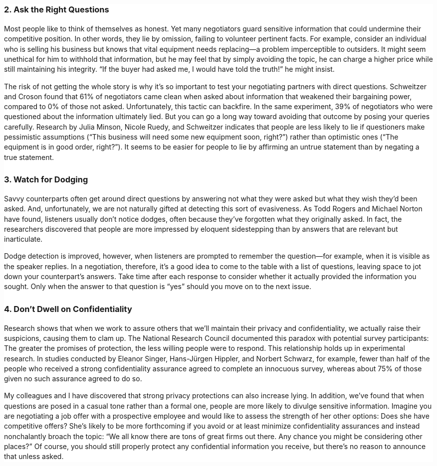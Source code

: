 ### 2. Ask the Right Questions

Most people like to think of themselves as honest. Yet many negotiators guard sensitive information that could undermine their competitive position. In other words, they lie by omission, failing to volunteer pertinent facts. For example, consider an individual who is selling his business but knows that vital equipment needs replacing—a problem imperceptible to outsiders. It might seem unethical for him to withhold that information, but he may feel that by simply avoiding the topic, he can charge a higher price while still maintaining his integrity. “If the buyer had asked me, I would have told the truth!” he might insist.

The risk of not getting the whole story is why it’s so important to test your negotiating partners with direct questions. Schweitzer and Croson found that 61% of negotiators came clean when asked about information that weakened their bargaining power, compared to 0% of those not asked. Unfortunately, this tactic can backfire. In the same experiment, 39% of negotiators who were questioned about the information ultimately lied. But you can go a long way toward avoiding that outcome by posing your queries carefully. Research by Julia Minson, Nicole Ruedy, and Schweitzer indicates that people are less likely to lie if questioners make pessimistic assumptions (“This business will need some new equipment soon, right?”) rather than optimistic ones (“The equipment is in good order, right?”). It seems to be easier for people to lie by affirming an untrue statement than by negating a true statement.

### 3. Watch for Dodging

Savvy counterparts often get around direct questions by answering not what they were asked but what they wish they’d been asked. And, unfortunately, we are not naturally gifted at detecting this sort of evasiveness. As Todd Rogers and Michael Norton have found, listeners usually don’t notice dodges, often because they’ve forgotten what they originally asked. In fact, the researchers discovered that people are more impressed by eloquent sidestepping than by answers that are relevant but inarticulate.

Dodge detection is improved, however, when listeners are prompted to remember the question—for example, when it is visible as the speaker replies. In a negotiation, therefore, it’s a good idea to come to the table with a list of questions, leaving space to jot down your counterpart’s answers. Take time after each response to consider whether it actually provided the information you sought. Only when the answer to that question is “yes” should you move on to the next issue.

### 4. Don’t Dwell on Confidentiality

Research shows that when we work to assure others that we’ll maintain their privacy and confidentiality, we actually raise their suspicions, causing them to clam up. The National Research Council documented this paradox with potential survey participants: The greater the promises of protection, the less willing people were to respond. This relationship holds up in experimental research. In studies conducted by Eleanor Singer, Hans-Jürgen Hippler, and Norbert Schwarz, for example, fewer than half of the people who received a strong confidentiality assurance agreed to complete an innocuous survey, whereas about 75% of those given no such assurance agreed to do so.

My colleagues and I have discovered that strong privacy protections can also increase lying. In addition, we’ve found that when questions are posed in a casual tone rather than a formal one, people are more likely to divulge sensitive information. Imagine you are negotiating a job offer with a prospective employee and would like to assess the strength of her other options: Does she have competitive offers? She’s likely to be more forthcoming if you avoid or at least minimize confidentiality assurances and instead nonchalantly broach the topic: “We all know there are tons of great firms out there. Any chance you might be considering other places?” Of course, you should still properly protect any confidential information you receive, but there’s no reason to announce that unless asked.
